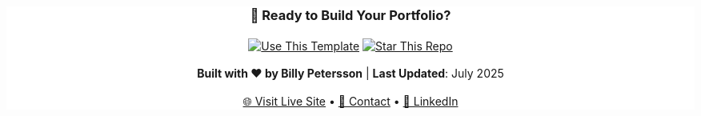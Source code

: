 
<div align="center">

### 🚀 **Ready to Build Your Portfolio?**

[![Use This Template](https://img.shields.io/badge/Use%20This%20Template-44CC11?style=for-the-badge&logo=github)](https://github.com/billy-petersson/peterssontech-portfolio/generate)
[![Star This Repo](https://img.shields.io/badge/⭐%20Star%20This%20Repo-FFD700?style=for-the-badge)](https://github.com/billy-petersson/peterssontech-portfolio)

**Built with ❤️ by Billy Petersson** | **Last Updated**: July 2025

[🌐 Visit Live Site](https://peterssontech.net) • [📧 Contact](mailto:billy@peterssontech.net) • [💼 LinkedIn](https://linkedin.com/in/billy-petersson)

</div>